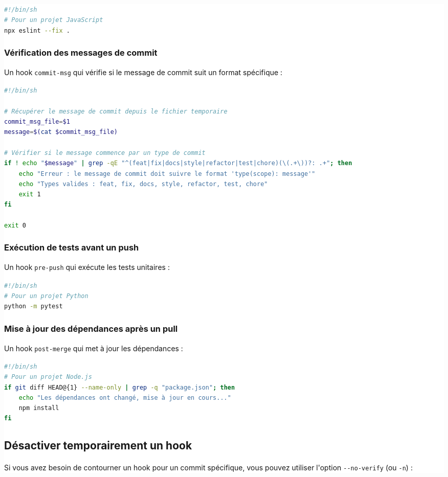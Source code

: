 ```bash
#!/bin/sh
# Pour un projet JavaScript
npx eslint --fix .
```

### Vérification des messages de commit

Un hook `commit-msg` qui vérifie si le message de commit suit un format spécifique :

```bash
#!/bin/sh

# Récupérer le message de commit depuis le fichier temporaire
commit_msg_file=$1
message=$(cat $commit_msg_file)

# Vérifier si le message commence par un type de commit
if ! echo "$message" | grep -qE "^(feat|fix|docs|style|refactor|test|chore)(\(.+\))?: .+"; then
    echo "Erreur : le message de commit doit suivre le format 'type(scope): message'"
    echo "Types valides : feat, fix, docs, style, refactor, test, chore"
    exit 1
fi

exit 0
```

### Exécution de tests avant un push

Un hook `pre-push` qui exécute les tests unitaires :

```bash
#!/bin/sh
# Pour un projet Python
python -m pytest
```

### Mise à jour des dépendances après un pull

Un hook `post-merge` qui met à jour les dépendances :

```bash
#!/bin/sh
# Pour un projet Node.js
if git diff HEAD@{1} --name-only | grep -q "package.json"; then
    echo "Les dépendances ont changé, mise à jour en cours..."
    npm install
fi
```

## Désactiver temporairement un hook

Si vous avez besoin de contourner un hook pour un commit spécifique, vous pouvez utiliser l'option `--no-verify` (ou `-n`) :
